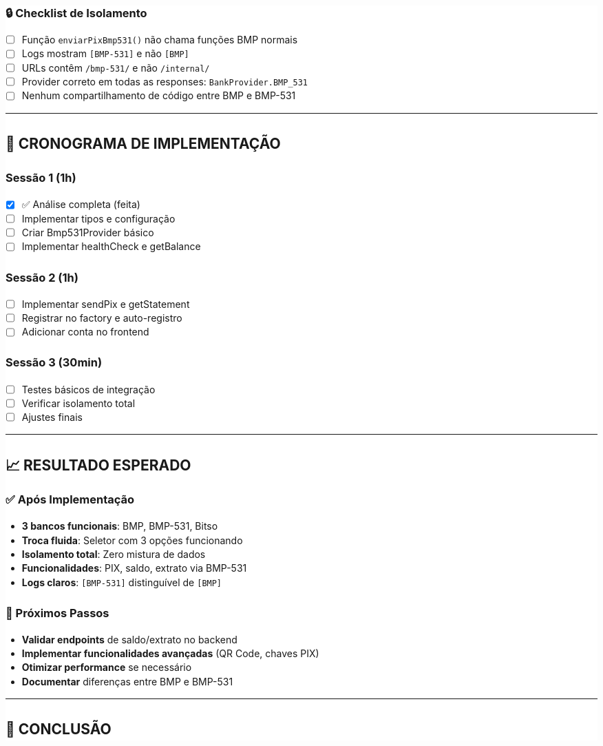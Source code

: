 ### 🔒 Checklist de Isolamento
- [ ] Função `enviarPixBmp531()` não chama funções BMP normais
- [ ] Logs mostram `[BMP-531]` e não `[BMP]`
- [ ] URLs contêm `/bmp-531/` e não `/internal/`
- [ ] Provider correto em todas as responses: `BankProvider.BMP_531`
- [ ] Nenhum compartilhamento de código entre BMP e BMP-531

---

## 🎯 CRONOGRAMA DE IMPLEMENTAÇÃO

### Sessão 1 (1h)
- [x] ✅ Análise completa (feita)
- [ ] Implementar tipos e configuração
- [ ] Criar Bmp531Provider básico
- [ ] Implementar healthCheck e getBalance

### Sessão 2 (1h)
- [ ] Implementar sendPix e getStatement
- [ ] Registrar no factory e auto-registro
- [ ] Adicionar conta no frontend

### Sessão 3 (30min)
- [ ] Testes básicos de integração
- [ ] Verificar isolamento total
- [ ] Ajustes finais

---

## 📈 RESULTADO ESPERADO

### ✅ Após Implementação
- **3 bancos funcionais**: BMP, BMP-531, Bitso
- **Troca fluida**: Seletor com 3 opções funcionando
- **Isolamento total**: Zero mistura de dados
- **Funcionalidades**: PIX, saldo, extrato via BMP-531
- **Logs claros**: `[BMP-531]` distinguível de `[BMP]`

### 🚀 Próximos Passos
- **Validar endpoints** de saldo/extrato no backend
- **Implementar funcionalidades avançadas** (QR Code, chaves PIX)
- **Otimizar performance** se necessário
- **Documentar** diferenças entre BMP e BMP-531

---

## 🎉 CONCLUSÃO


[BankProvider.BMP_531]: {
